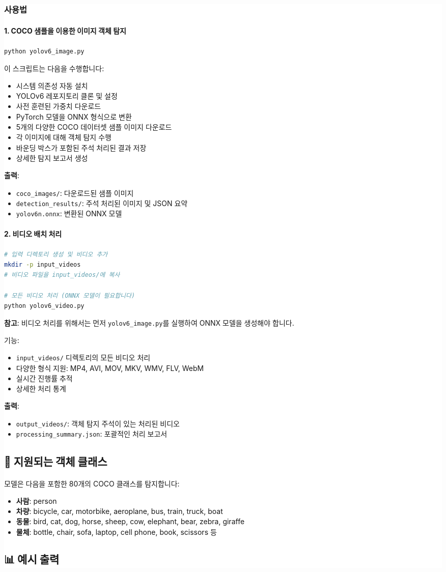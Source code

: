 ### 사용법

#### 1. COCO 샘플을 이용한 이미지 객체 탐지

```bash
python yolov6_image.py
```

이 스크립트는 다음을 수행합니다:
- 시스템 의존성 자동 설치
- YOLOv6 레포지토리 클론 및 설정
- 사전 훈련된 가중치 다운로드
- PyTorch 모델을 ONNX 형식으로 변환
- 5개의 다양한 COCO 데이터셋 샘플 이미지 다운로드
- 각 이미지에 대해 객체 탐지 수행
- 바운딩 박스가 포함된 주석 처리된 결과 저장
- 상세한 탐지 보고서 생성

**출력**: 
- `coco_images/`: 다운로드된 샘플 이미지
- `detection_results/`: 주석 처리된 이미지 및 JSON 요약
- `yolov6n.onnx`: 변환된 ONNX 모델

#### 2. 비디오 배치 처리

```bash
# 입력 디렉토리 생성 및 비디오 추가
mkdir -p input_videos
# 비디오 파일을 input_videos/에 복사

# 모든 비디오 처리 (ONNX 모델이 필요합니다)
python yolov6_video.py
```

**참고**: 비디오 처리를 위해서는 먼저 `yolov6_image.py`를 실행하여 ONNX 모델을 생성해야 합니다.

기능:
- `input_videos/` 디렉토리의 모든 비디오 처리
- 다양한 형식 지원: MP4, AVI, MOV, MKV, WMV, FLV, WebM
- 실시간 진행률 추적
- 상세한 처리 통계

**출력**:
- `output_videos/`: 객체 탐지 주석이 있는 처리된 비디오
- `processing_summary.json`: 포괄적인 처리 보고서

## 🎯 지원되는 객체 클래스

모델은 다음을 포함한 80개의 COCO 클래스를 탐지합니다:
- **사람**: person
- **차량**: bicycle, car, motorbike, aeroplane, bus, train, truck, boat
- **동물**: bird, cat, dog, horse, sheep, cow, elephant, bear, zebra, giraffe
- **물체**: bottle, chair, sofa, laptop, cell phone, book, scissors 등

## 📊 예시 출력
